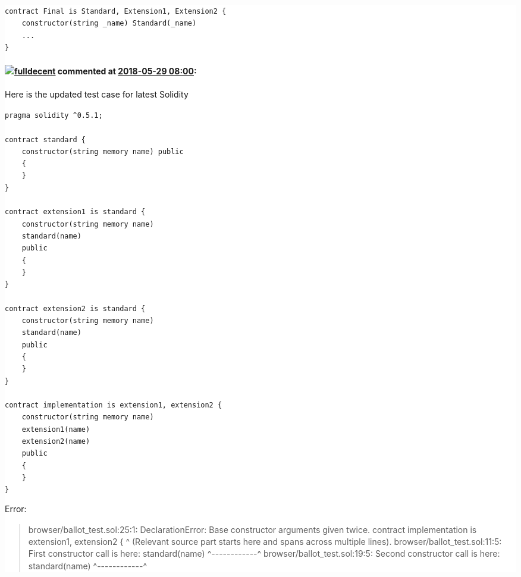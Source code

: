 ```
contract Final is Standard, Extension1, Extension2 {
    constructor(string _name) Standard(_name)
    ...
}
```

#### <img src="https://avatars.githubusercontent.com/u/382183?u=cc7b2e76c56456ff05e23fa5ca044e4a461b2eb1&v=4" width="50">[fulldecent](https://github.com/fulldecent) commented at [2018-05-29 08:00](https://github.com/ethereum/solidity/issues/4199#issuecomment-446767563):

Here is the updated test case for latest Solidity

```
pragma solidity ^0.5.1;

contract standard {
    constructor(string memory name) public
    {
    }
}

contract extension1 is standard {
    constructor(string memory name)
    standard(name)
    public
    {
    }
}

contract extension2 is standard {
    constructor(string memory name)
    standard(name)
    public
    {
    }
}

contract implementation is extension1, extension2 {
    constructor(string memory name)
    extension1(name)
    extension2(name)
    public
    {
    }
}
```

Error:

> browser/ballot_test.sol:25:1: DeclarationError: Base constructor arguments given twice.
> contract implementation is extension1, extension2 {
> ^ (Relevant source part starts here and spans across multiple lines).
> browser/ballot_test.sol:11:5: First constructor call is here: 
>     standard(name)
>     ^------------^
> browser/ballot_test.sol:19:5: Second constructor call is here: 
>     standard(name)
>     ^------------^
